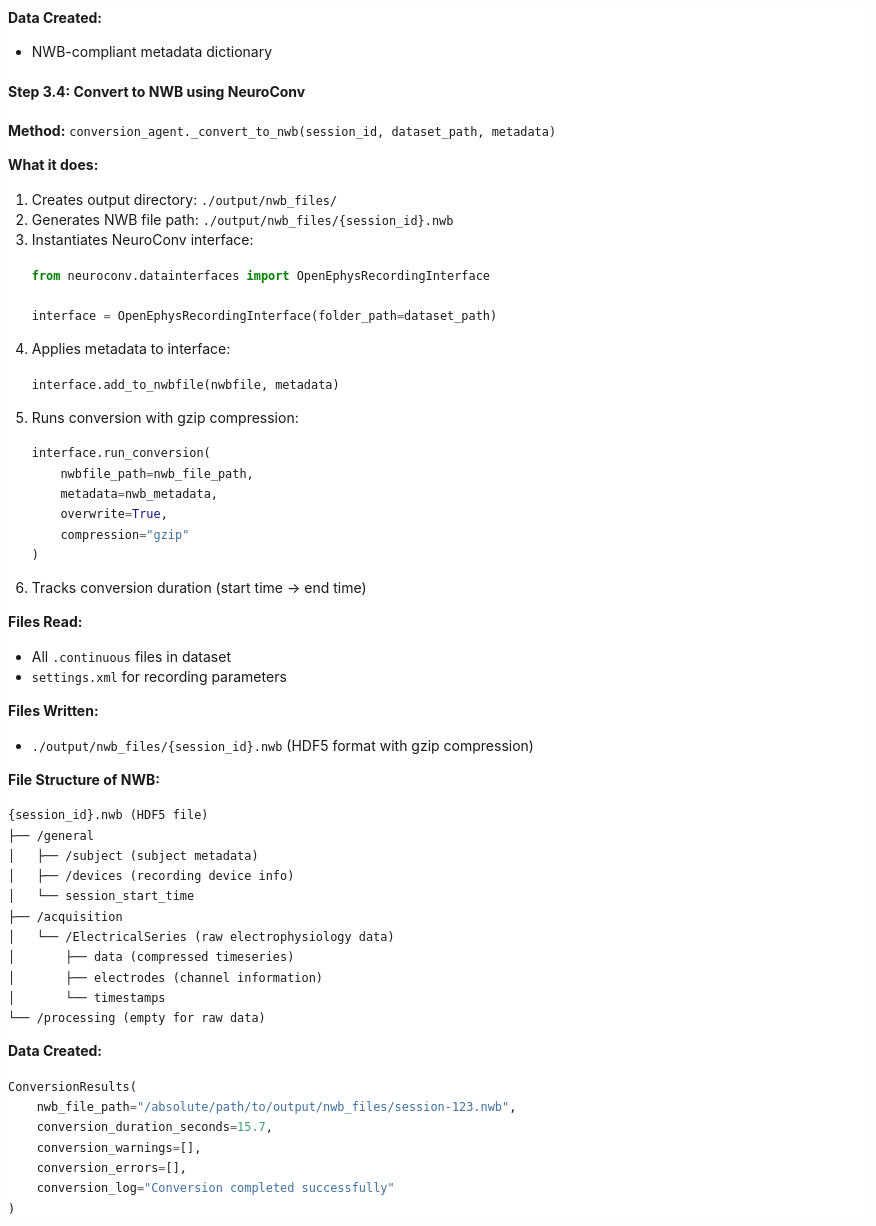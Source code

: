**Data Created:**
- NWB-compliant metadata dictionary

#### Step 3.4: Convert to NWB using NeuroConv
**Method:** `conversion_agent._convert_to_nwb(session_id, dataset_path, metadata)`

**What it does:**
1. Creates output directory: `./output/nwb_files/`
2. Generates NWB file path: `./output/nwb_files/{session_id}.nwb`
3. Instantiates NeuroConv interface:
   ```python
   from neuroconv.datainterfaces import OpenEphysRecordingInterface

   interface = OpenEphysRecordingInterface(folder_path=dataset_path)
   ```
4. Applies metadata to interface:
   ```python
   interface.add_to_nwbfile(nwbfile, metadata)
   ```
5. Runs conversion with gzip compression:
   ```python
   interface.run_conversion(
       nwbfile_path=nwb_file_path,
       metadata=nwb_metadata,
       overwrite=True,
       compression="gzip"
   )
   ```
6. Tracks conversion duration (start time → end time)

**Files Read:**
- All `.continuous` files in dataset
- `settings.xml` for recording parameters

**Files Written:**
- `./output/nwb_files/{session_id}.nwb` (HDF5 format with gzip compression)

**File Structure of NWB:**
```
{session_id}.nwb (HDF5 file)
├── /general
│   ├── /subject (subject metadata)
│   ├── /devices (recording device info)
│   └── session_start_time
├── /acquisition
│   └── /ElectricalSeries (raw electrophysiology data)
│       ├── data (compressed timeseries)
│       ├── electrodes (channel information)
│       └── timestamps
└── /processing (empty for raw data)
```

**Data Created:**
```python
ConversionResults(
    nwb_file_path="/absolute/path/to/output/nwb_files/session-123.nwb",
    conversion_duration_seconds=15.7,
    conversion_warnings=[],
    conversion_errors=[],
    conversion_log="Conversion completed successfully"
)
```
